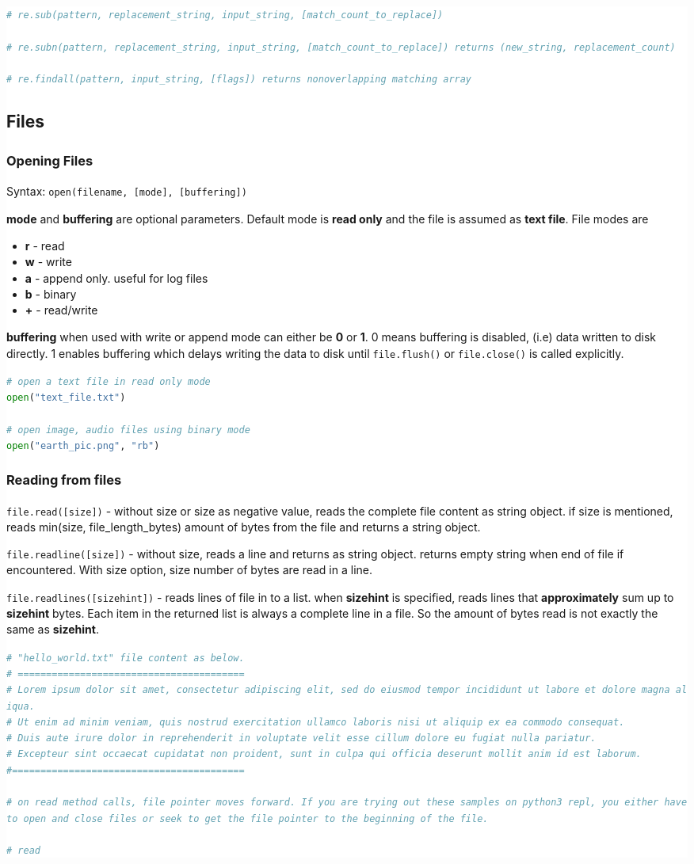 ```Python
# re.sub(pattern, replacement_string, input_string, [match_count_to_replace])

# re.subn(pattern, replacement_string, input_string, [match_count_to_replace]) returns (new_string, replacement_count)

# re.findall(pattern, input_string, [flags]) returns nonoverlapping matching array
```

## Files

### Opening Files

Syntax: `open(filename, [mode], [buffering])`

**mode** and **buffering** are optional parameters. Default mode is **read only** and the file is assumed as **text file**. File modes are

* **r** - read
* **w** - write
* **a** - append only. useful for log files
* **b** - binary
* **+** - read/write

**buffering** when used with write or append mode can either be **0** or **1**. 0 means buffering is disabled, (i.e) data written to disk directly. 1 enables buffering which delays writing the data to disk until `file.flush()` or `file.close()` is called explicitly.

```Python
# open a text file in read only mode
open("text_file.txt")

# open image, audio files using binary mode
open("earth_pic.png", "rb")
```

### Reading from files

`file.read([size])` - without size or size as negative value, reads the complete file content as string object. if size is mentioned, reads min(size, file_length_bytes) amount of bytes from the file and returns a string object.

`file.readline([size])` - without size, reads a line and returns as string object. returns empty string when end of file if encountered. With size option, size number of bytes are read in a line.

`file.readlines([sizehint])` - reads lines of file in to a list. when **sizehint** is specified, reads lines that **approximately** sum up to **sizehint** bytes. Each item in the returned list is always a complete line in a file. So the amount of bytes read is not exactly the same as **sizehint**.

```Python
# "hello_world.txt" file content as below.
# ========================================
# Lorem ipsum dolor sit amet, consectetur adipiscing elit, sed do eiusmod tempor incididunt ut labore et dolore magna aliqua.
# Ut enim ad minim veniam, quis nostrud exercitation ullamco laboris nisi ut aliquip ex ea commodo consequat.
# Duis aute irure dolor in reprehenderit in voluptate velit esse cillum dolore eu fugiat nulla pariatur.
# Excepteur sint occaecat cupidatat non proident, sunt in culpa qui officia deserunt mollit anim id est laborum.
#=========================================

# on read method calls, file pointer moves forward. If you are trying out these samples on python3 repl, you either have to open and close files or seek to get the file pointer to the beginning of the file.

# read
```